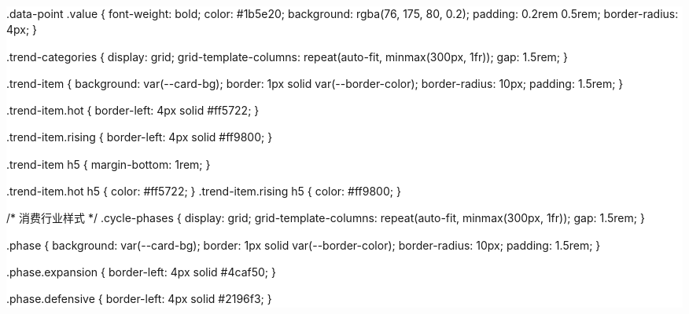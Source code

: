   .data-point .value {
    font-weight: bold;
    color: #1b5e20;
    background: rgba(76, 175, 80, 0.2);
    padding: 0.2rem 0.5rem;
    border-radius: 4px;
  }

  .trend-categories {
    display: grid;
    grid-template-columns: repeat(auto-fit, minmax(300px, 1fr));
    gap: 1.5rem;
  }

  .trend-item {
    background: var(--card-bg);
    border: 1px solid var(--border-color);
    border-radius: 10px;
    padding: 1.5rem;
  }

  .trend-item.hot {
    border-left: 4px solid #ff5722;
  }

  .trend-item.rising {
    border-left: 4px solid #ff9800;
  }

  .trend-item h5 {
    margin-bottom: 1rem;
  }

  .trend-item.hot h5 { color: #ff5722; }
  .trend-item.rising h5 { color: #ff9800; }

  /* 消费行业样式 */
  .cycle-phases {
    display: grid;
    grid-template-columns: repeat(auto-fit, minmax(300px, 1fr));
    gap: 1.5rem;
  }

  .phase {
    background: var(--card-bg);
    border: 1px solid var(--border-color);
    border-radius: 10px;
    padding: 1.5rem;
  }

  .phase.expansion {
    border-left: 4px solid #4caf50;
  }

  .phase.defensive {
    border-left: 4px solid #2196f3;
  }
